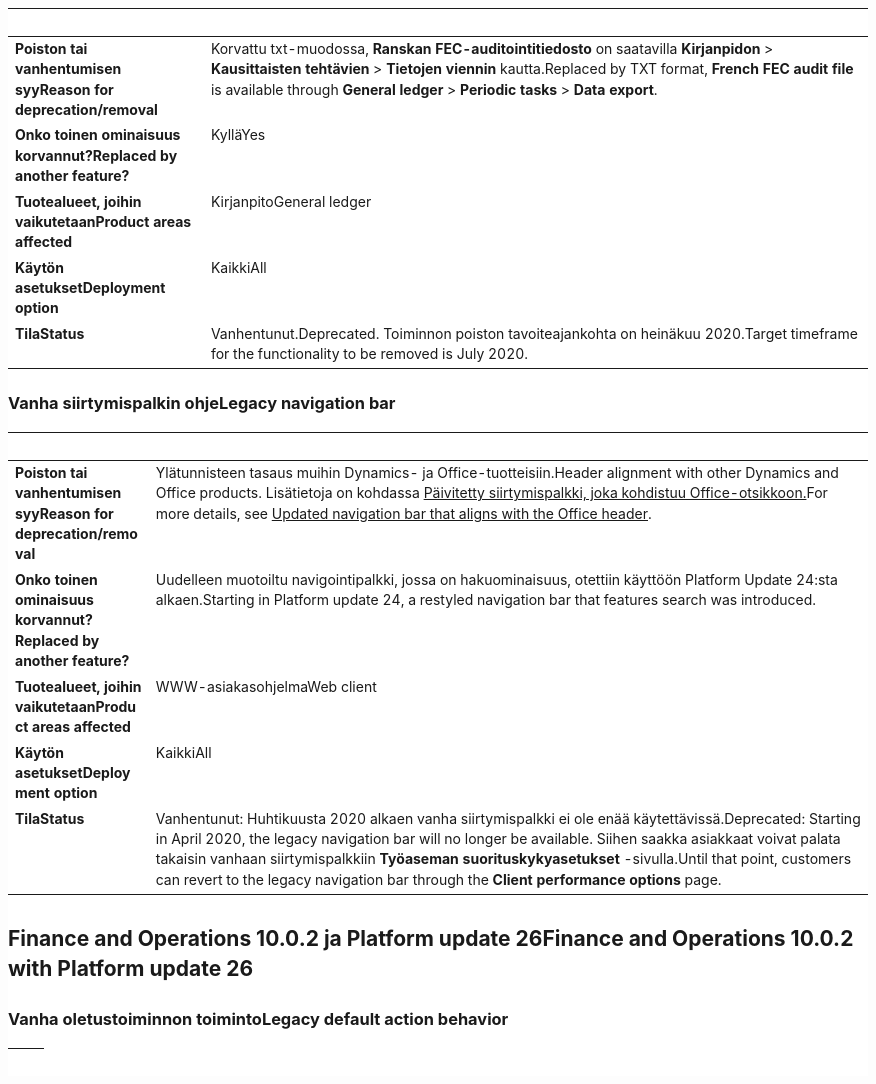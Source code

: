 |  &nbsp; |&nbsp;  |
|------------|--------------------|
| <span data-ttu-id="0c931-210">**Poiston tai vanhentumisen syy**</span><span class="sxs-lookup"><span data-stu-id="0c931-210">**Reason for deprecation/removal**</span></span> | <span data-ttu-id="0c931-211">Korvattu txt-muodossa, **Ranskan FEC-auditointitiedosto** on saatavilla **Kirjanpidon** \> **Kausittaisten tehtävien** \> **Tietojen viennin** kautta.</span><span class="sxs-lookup"><span data-stu-id="0c931-211">Replaced by TXT format, **French FEC audit file** is available through **General ledger** \> **Periodic tasks** \> **Data export**.</span></span>
| <span data-ttu-id="0c931-212">**Onko toinen ominaisuus korvannut?**</span><span class="sxs-lookup"><span data-stu-id="0c931-212">**Replaced by another feature?**</span></span>   | <span data-ttu-id="0c931-213">Kyllä</span><span class="sxs-lookup"><span data-stu-id="0c931-213">Yes</span></span> |
| <span data-ttu-id="0c931-214">**Tuotealueet, joihin vaikutetaan**</span><span class="sxs-lookup"><span data-stu-id="0c931-214">**Product areas affected**</span></span>         | <span data-ttu-id="0c931-215">Kirjanpito</span><span class="sxs-lookup"><span data-stu-id="0c931-215">General ledger</span></span> |
| <span data-ttu-id="0c931-216">**Käytön asetukset**</span><span class="sxs-lookup"><span data-stu-id="0c931-216">**Deployment option**</span></span>              | <span data-ttu-id="0c931-217">Kaikki</span><span class="sxs-lookup"><span data-stu-id="0c931-217">All</span></span> |
| <span data-ttu-id="0c931-218">**Tila**</span><span class="sxs-lookup"><span data-stu-id="0c931-218">**Status**</span></span>                         | <span data-ttu-id="0c931-219">Vanhentunut.</span><span class="sxs-lookup"><span data-stu-id="0c931-219">Deprecated.</span></span> <span data-ttu-id="0c931-220">Toiminnon poiston tavoiteajankohta on heinäkuu 2020.</span><span class="sxs-lookup"><span data-stu-id="0c931-220">Target timeframe for the functionality to be removed is July 2020.</span></span> |


### <a name="legacy-navigation-bar"></a><span data-ttu-id="0c931-221">Vanha siirtymispalkin ohje</span><span class="sxs-lookup"><span data-stu-id="0c931-221">Legacy navigation bar</span></span>

| &nbsp;  | &nbsp; |
|------------|--------------------|
| <span data-ttu-id="0c931-222">**Poiston tai vanhentumisen syy**</span><span class="sxs-lookup"><span data-stu-id="0c931-222">**Reason for deprecation/removal**</span></span> | <span data-ttu-id="0c931-223">Ylätunnisteen tasaus muihin Dynamics- ja Office-tuotteisiin.</span><span class="sxs-lookup"><span data-stu-id="0c931-223">Header alignment with other Dynamics and Office products.</span></span> <span data-ttu-id="0c931-224">Lisätietoja on kohdassa [Päivitetty siirtymispalkki, joka kohdistuu Office-otsikkoon.](https://docs.microsoft.com/business-applications-release-notes/April19/dynamics365-finance-operations/updatednavbar)</span><span class="sxs-lookup"><span data-stu-id="0c931-224">For more details, see [Updated navigation bar that aligns with the Office header](https://docs.microsoft.com/business-applications-release-notes/April19/dynamics365-finance-operations/updatednavbar).</span></span>
| <span data-ttu-id="0c931-225">**Onko toinen ominaisuus korvannut?**</span><span class="sxs-lookup"><span data-stu-id="0c931-225">**Replaced by another feature?**</span></span>   | <span data-ttu-id="0c931-226">Uudelleen muotoiltu navigointipalkki, jossa on hakuominaisuus, otettiin käyttöön Platform Update 24:sta alkaen.</span><span class="sxs-lookup"><span data-stu-id="0c931-226">Starting in Platform update 24, a restyled navigation bar that features search was introduced.</span></span> |
| <span data-ttu-id="0c931-227">**Tuotealueet, joihin vaikutetaan**</span><span class="sxs-lookup"><span data-stu-id="0c931-227">**Product areas affected**</span></span>         | <span data-ttu-id="0c931-228">WWW-asiakasohjelma</span><span class="sxs-lookup"><span data-stu-id="0c931-228">Web client</span></span> |
| <span data-ttu-id="0c931-229">**Käytön asetukset**</span><span class="sxs-lookup"><span data-stu-id="0c931-229">**Deployment option**</span></span>              | <span data-ttu-id="0c931-230">Kaikki</span><span class="sxs-lookup"><span data-stu-id="0c931-230">All</span></span> |
| <span data-ttu-id="0c931-231">**Tila**</span><span class="sxs-lookup"><span data-stu-id="0c931-231">**Status**</span></span>                         | <span data-ttu-id="0c931-232">Vanhentunut: Huhtikuusta 2020 alkaen vanha siirtymispalkki ei ole enää käytettävissä.</span><span class="sxs-lookup"><span data-stu-id="0c931-232">Deprecated: Starting in April 2020, the legacy navigation bar will no longer be available.</span></span> <span data-ttu-id="0c931-233">Siihen saakka asiakkaat voivat palata takaisin vanhaan siirtymispalkkiin **Työaseman suorituskykyasetukset** -sivulla.</span><span class="sxs-lookup"><span data-stu-id="0c931-233">Until that point, customers can revert to the legacy navigation bar through the **Client performance options** page.</span></span> |


## <a name="finance-and-operations-1002-with-platform-update-26"></a><span data-ttu-id="0c931-234">Finance and Operations 10.0.2 ja Platform update 26</span><span class="sxs-lookup"><span data-stu-id="0c931-234">Finance and Operations 10.0.2 with Platform update 26</span></span>


### <a name="legacy-default-action-behavior"></a><span data-ttu-id="0c931-235">Vanha oletustoiminnon toiminto</span><span class="sxs-lookup"><span data-stu-id="0c931-235">Legacy default action behavior</span></span>

| &nbsp;  | &nbsp; |
|------------|--------------------|